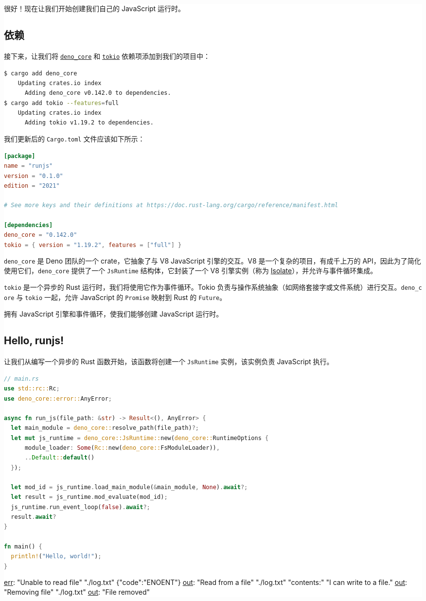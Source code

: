 很好！现在让我们开始创建我们自己的 JavaScript 运行时。

## 依赖

接下来，让我们将 [`deno_core`](https://crates.io/crates/deno_core) 和 [`tokio`](https://crates.io/crates/tokio) 依赖项添加到我们的项目中：

```bash
$ cargo add deno_core
    Updating crates.io index
      Adding deno_core v0.142.0 to dependencies.
$ cargo add tokio --features=full
    Updating crates.io index
      Adding tokio v1.19.2 to dependencies.
```

我们更新后的 `Cargo.toml` 文件应该如下所示：

```toml
[package]
name = "runjs"
version = "0.1.0"
edition = "2021"

# See more keys and their definitions at https://doc.rust-lang.org/cargo/reference/manifest.html

[dependencies]
deno_core = "0.142.0"
tokio = { version = "1.19.2", features = ["full"] }
```

`deno_core` 是 Deno 团队的一个 crate，它抽象了与 V8 JavaScript 引擎的交互。V8 是一个复杂的项目，有成千上万的 API，因此为了简化使用它们，`deno_core` 提供了一个 `JsRuntime` 结构体，它封装了一个 V8 引擎实例（称为 [Isolate](https://v8docs.nodesource.com/node-0.8/d5/dda/classv8_1_1_isolate.html#details)），并允许与事件循环集成。

`tokio` 是一个异步的 Rust 运行时，我们将使用它作为事件循环。Tokio 负责与操作系统抽象（如网络套接字或文件系统）进行交互。`deno_core` 与 `tokio` 一起，允许 JavaScript 的 `Promise` 映射到 Rust 的 `Future`。

拥有 JavaScript 引擎和事件循环，使我们能够创建 JavaScript 运行时。

## Hello, runjs!

让我们从编写一个异步的 Rust 函数开始，该函数将创建一个 `JsRuntime` 实例，该实例负责 JavaScript 执行。

```rust
// main.rs
use std::rc::Rc;
use deno_core::error::AnyError;

async fn run_js(file_path: &str) -> Result<(), AnyError> {
  let main_module = deno_core::resolve_path(file_path)?;
  let mut js_runtime = deno_core::JsRuntime::new(deno_core::RuntimeOptions {
      module_loader: Some(Rc::new(deno_core::FsModuleLoader)),
      ..Default::default()
  });

  let mod_id = js_runtime.load_main_module(&main_module, None).await?;
  let result = js_runtime.mod_evaluate(mod_id);
  js_runtime.run_event_loop(false).await?;
  result.await?
}

fn main() {
  println!("Hello, world!");
}
```


[out]: "Hello" "runjs!"
[err]: "Boom!"
[out]: "Hello" "runjs!"
[err]: "Boom!"
[err]: "Unable to read file" "./log.txt" {"code":"ENOENT"}
[out]: "Read from a file" "./log.txt" "contents:" "I can write to a file."
[out]: "Removing file" "./log.txt"
[out]: "File removed"
